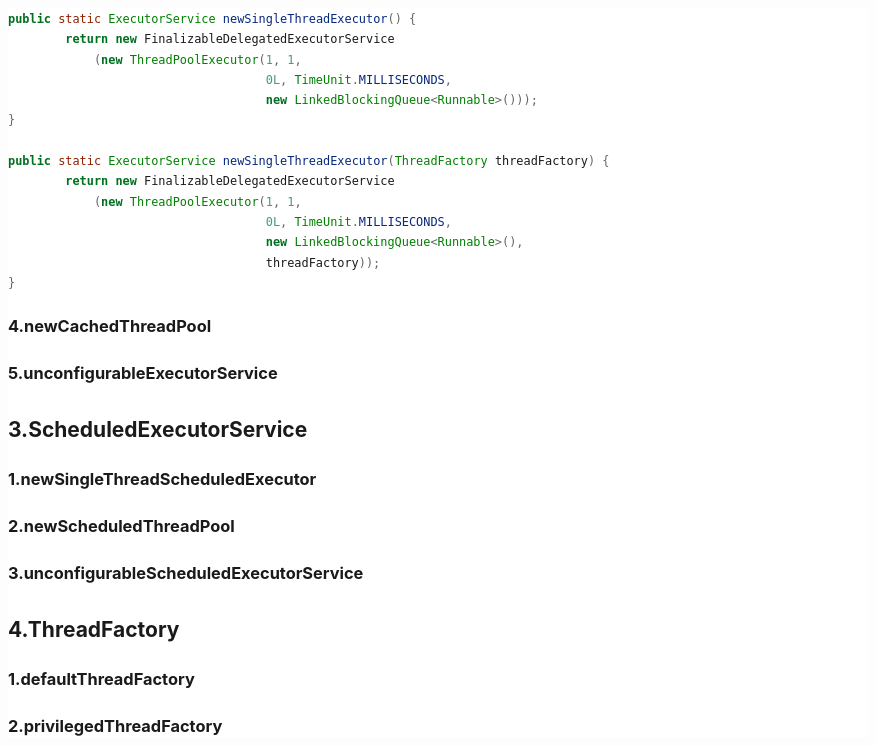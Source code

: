 

```Java
public static ExecutorService newSingleThreadExecutor() {
        return new FinalizableDelegatedExecutorService
            (new ThreadPoolExecutor(1, 1,
                                    0L, TimeUnit.MILLISECONDS,
                                    new LinkedBlockingQueue<Runnable>()));
}

public static ExecutorService newSingleThreadExecutor(ThreadFactory threadFactory) {
        return new FinalizableDelegatedExecutorService
            (new ThreadPoolExecutor(1, 1,
                                    0L, TimeUnit.MILLISECONDS,
                                    new LinkedBlockingQueue<Runnable>(),
                                    threadFactory));
}
```



### 4.newCachedThreadPool



### 5.unconfigurableExecutorService



## 3.ScheduledExecutorService



### 1.newSingleThreadScheduledExecutor



### 2.newScheduledThreadPool



### 3.unconfigurableScheduledExecutorService



## 4.ThreadFactory



### 1.defaultThreadFactory



### 2.privilegedThreadFactory

